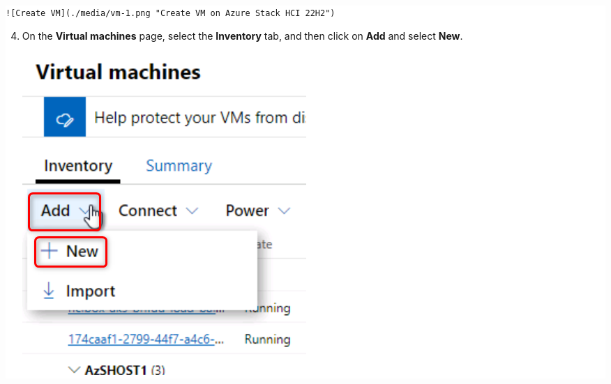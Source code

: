     ![Create VM](./media/vm-1.png "Create VM on Azure Stack HCI 22H2")

4. On the **Virtual machines** page, select the **Inventory** tab, and then click on **Add** and select **New**.

    ![Create VM](./media/vm-2.png "Create VM on Azure Stack HCI 22H2")
